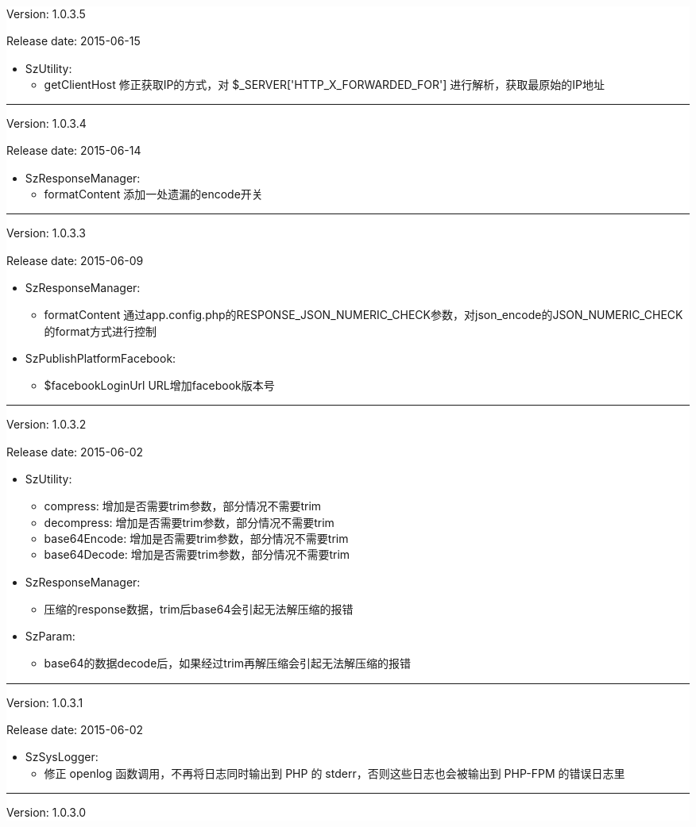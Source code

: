 
Version: 1.0.3.5

Release date: 2015-06-15

* SzUtility:
	* getClientHost 修正获取IP的方式，对 $_SERVER['HTTP_X_FORWARDED_FOR'] 进行解析，获取最原始的IP地址

---

Version: 1.0.3.4

Release date: 2015-06-14

* SzResponseManager:
	* formatContent 添加一处遗漏的encode开关

---

Version: 1.0.3.3

Release date: 2015-06-09

* SzResponseManager:
	* formatContent 通过app.config.php的RESPONSE_JSON_NUMERIC_CHECK参数，对json_encode的JSON_NUMERIC_CHECK的format方式进行控制

* SzPublishPlatformFacebook:
	* $facebookLoginUrl URL增加facebook版本号

---

Version: 1.0.3.2

Release date: 2015-06-02

* SzUtility:
	* compress: 增加是否需要trim参数，部分情况不需要trim
	* decompress: 增加是否需要trim参数，部分情况不需要trim
	* base64Encode: 增加是否需要trim参数，部分情况不需要trim
	* base64Decode: 增加是否需要trim参数，部分情况不需要trim

* SzResponseManager:
	* 压缩的response数据，trim后base64会引起无法解压缩的报错

* SzParam:
	* base64的数据decode后，如果经过trim再解压缩会引起无法解压缩的报错

---

Version: 1.0.3.1

Release date: 2015-06-02

* SzSysLogger:
	* 修正 openlog 函数调用，不再将日志同时输出到 PHP 的 stderr，否则这些日志也会被输出到 PHP-FPM 的错误日志里

---

Version: 1.0.3.0
